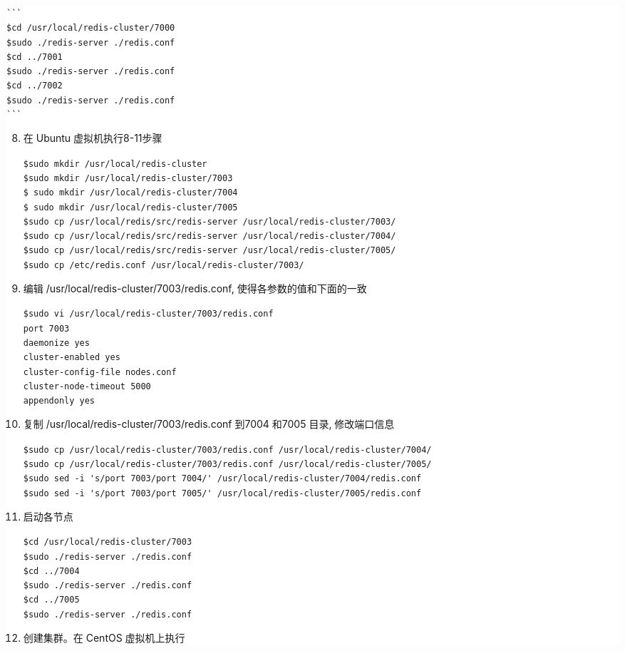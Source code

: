     ```
    $cd /usr/local/redis-cluster/7000
    $sudo ./redis-server ./redis.conf
    $cd ../7001
    $sudo ./redis-server ./redis.conf
    $cd ../7002
    $sudo ./redis-server ./redis.conf
    ```

8. 在 Ubuntu 虚拟机执行8-11步骤

    ```
    $sudo mkdir /usr/local/redis-cluster
    $sudo mkdir /usr/local/redis-cluster/7003
    $ sudo mkdir /usr/local/redis-cluster/7004
    $ sudo mkdir /usr/local/redis-cluster/7005
    $sudo cp /usr/local/redis/src/redis-server /usr/local/redis-cluster/7003/
    $sudo cp /usr/local/redis/src/redis-server /usr/local/redis-cluster/7004/
    $sudo cp /usr/local/redis/src/redis-server /usr/local/redis-cluster/7005/
    $sudo cp /etc/redis.conf /usr/local/redis-cluster/7003/
    ```

9. 编辑 /usr/local/redis-cluster/7003/redis.conf, 使得各参数的值和下面的一致

    ```
    $sudo vi /usr/local/redis-cluster/7003/redis.conf
    port 7003
    daemonize yes
    cluster-enabled yes
    cluster-config-file nodes.conf
    cluster-node-timeout 5000
    appendonly yes
    ```

10. 复制 /usr/local/redis-cluster/7003/redis.conf 到7004 和7005 目录, 修改端口信息

    ```
    $sudo cp /usr/local/redis-cluster/7003/redis.conf /usr/local/redis-cluster/7004/
    $sudo cp /usr/local/redis-cluster/7003/redis.conf /usr/local/redis-cluster/7005/
    $sudo sed -i 's/port 7003/port 7004/' /usr/local/redis-cluster/7004/redis.conf 
    $sudo sed -i 's/port 7003/port 7005/' /usr/local/redis-cluster/7005/redis.conf
    ```

11. 启动各节点

    ```
    $cd /usr/local/redis-cluster/7003
    $sudo ./redis-server ./redis.conf
    $cd ../7004
    $sudo ./redis-server ./redis.conf
    $cd ../7005
    $sudo ./redis-server ./redis.conf
    ```

12. 创建集群。在 CentOS 虚拟机上执行
